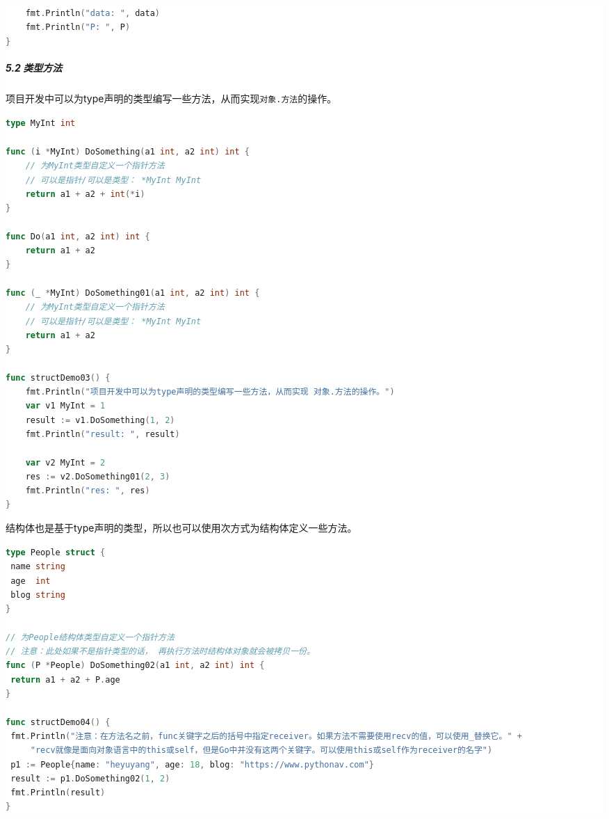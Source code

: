 ```go
	fmt.Println("data: ", data)
	fmt.Println("P: ", P)
}
```

##### 5.2 类型方法

项目开发中可以为type声明的类型编写一些方法，从而实现`对象.方法`的操作。

```go
type MyInt int

func (i *MyInt) DoSomething(a1 int, a2 int) int {
	// 为MyInt类型自定义一个指针方法
	// 可以是指针/可以是类型： *MyInt MyInt
	return a1 + a2 + int(*i)
}

func Do(a1 int, a2 int) int {
	return a1 + a2
}

func (_ *MyInt) DoSomething01(a1 int, a2 int) int {
	// 为MyInt类型自定义一个指针方法
	// 可以是指针/可以是类型： *MyInt MyInt
	return a1 + a2
}

func structDemo03() {
	fmt.Println("项目开发中可以为type声明的类型编写一些方法，从而实现 对象.方法的操作。")
	var v1 MyInt = 1
	result := v1.DoSomething(1, 2)
	fmt.Println("result: ", result)

	var v2 MyInt = 2
	res := v2.DoSomething01(2, 3)
	fmt.Println("res: ", res)
}
```

结构体也是基于type声明的类型，所以也可以使用次方式为结构体定义一些方法。

   ```go
type People struct {
	name string
	age  int
	blog string
}

// 为People结构体类型自定义一个指针方法
// 注意：此处如果不是指针类型的话， 再执行方法时结构体对象就会被拷贝一份。
func (P *People) DoSomething02(a1 int, a2 int) int {
	return a1 + a2 + P.age
}

func structDemo04() {
	fmt.Println("注意：在方法名之前，func关键字之后的括号中指定receiver。如果方法不需要使用recv的值，可以使用_替换它。" +
		"recv就像是面向对象语言中的this或self，但是Go中并没有这两个关键字。可以使用this或self作为receiver的名字")
	p1 := People{name: "heyuyang", age: 18, blog: "https://www.pythonav.com"}
	result := p1.DoSomething02(1, 2)
	fmt.Println(result)
}
   ```
